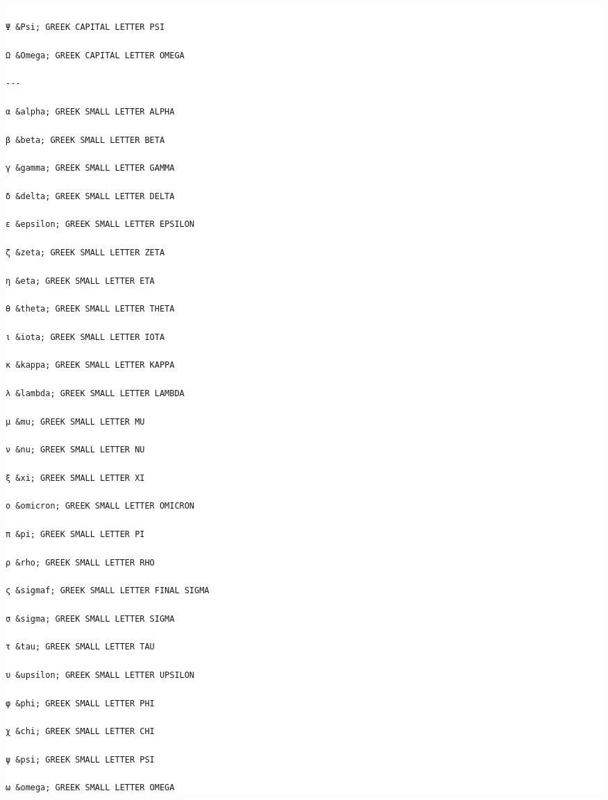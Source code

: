 ```

Ψ &Psi; GREEK CAPITAL LETTER PSI

Ω &Omega; GREEK CAPITAL LETTER OMEGA

---

α &alpha; GREEK SMALL LETTER ALPHA

β &beta; GREEK SMALL LETTER BETA

γ &gamma; GREEK SMALL LETTER GAMMA

δ &delta; GREEK SMALL LETTER DELTA

ε &epsilon; GREEK SMALL LETTER EPSILON

ζ &zeta; GREEK SMALL LETTER ZETA

η &eta; GREEK SMALL LETTER ETA

θ &theta; GREEK SMALL LETTER THETA

ι &iota; GREEK SMALL LETTER IOTA

κ &kappa; GREEK SMALL LETTER KAPPA

λ &lambda; GREEK SMALL LETTER LAMBDA

μ &mu; GREEK SMALL LETTER MU

ν &nu; GREEK SMALL LETTER NU

ξ &xi; GREEK SMALL LETTER XI

ο &omicron; GREEK SMALL LETTER OMICRON

π &pi; GREEK SMALL LETTER PI

ρ &rho; GREEK SMALL LETTER RHO

ς &sigmaf; GREEK SMALL LETTER FINAL SIGMA

σ &sigma; GREEK SMALL LETTER SIGMA

τ &tau; GREEK SMALL LETTER TAU

υ &upsilon; GREEK SMALL LETTER UPSILON

φ &phi; GREEK SMALL LETTER PHI

χ &chi; GREEK SMALL LETTER CHI

ψ &psi; GREEK SMALL LETTER PSI

ω &omega; GREEK SMALL LETTER OMEGA

```
